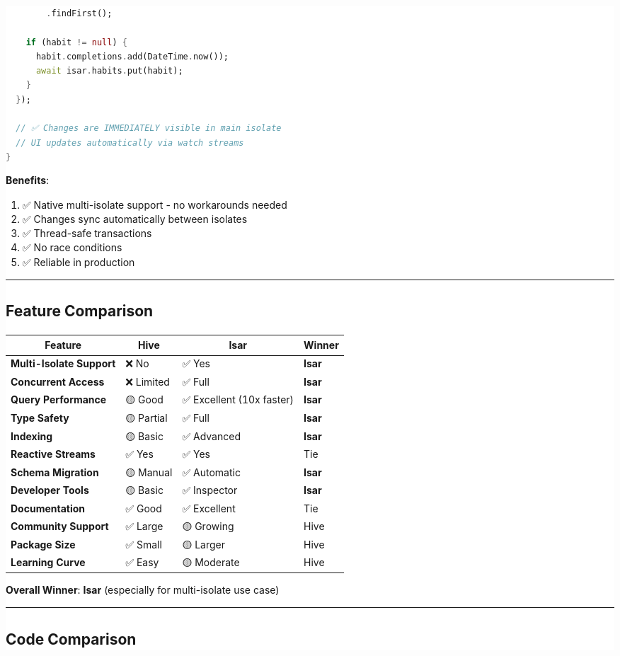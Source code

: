 ```dart
        .findFirst();
    
    if (habit != null) {
      habit.completions.add(DateTime.now());
      await isar.habits.put(habit);
    }
  });
  
  // ✅ Changes are IMMEDIATELY visible in main isolate
  // UI updates automatically via watch streams
}
```

**Benefits**:
1. ✅ Native multi-isolate support - no workarounds needed
2. ✅ Changes sync automatically between isolates
3. ✅ Thread-safe transactions
4. ✅ No race conditions
5. ✅ Reliable in production

---

## Feature Comparison

| Feature | Hive | Isar | Winner |
|---------|------|------|--------|
| **Multi-Isolate Support** | ❌ No | ✅ Yes | **Isar** |
| **Concurrent Access** | ❌ Limited | ✅ Full | **Isar** |
| **Query Performance** | 🟡 Good | ✅ Excellent (10x faster) | **Isar** |
| **Type Safety** | 🟡 Partial | ✅ Full | **Isar** |
| **Indexing** | 🟡 Basic | ✅ Advanced | **Isar** |
| **Reactive Streams** | ✅ Yes | ✅ Yes | Tie |
| **Schema Migration** | 🟡 Manual | ✅ Automatic | **Isar** |
| **Developer Tools** | 🟡 Basic | ✅ Inspector | **Isar** |
| **Documentation** | ✅ Good | ✅ Excellent | Tie |
| **Community Support** | ✅ Large | 🟡 Growing | Hive |
| **Package Size** | ✅ Small | 🟡 Larger | Hive |
| **Learning Curve** | ✅ Easy | 🟡 Moderate | Hive |

**Overall Winner**: **Isar** (especially for multi-isolate use case)

---

## Code Comparison
